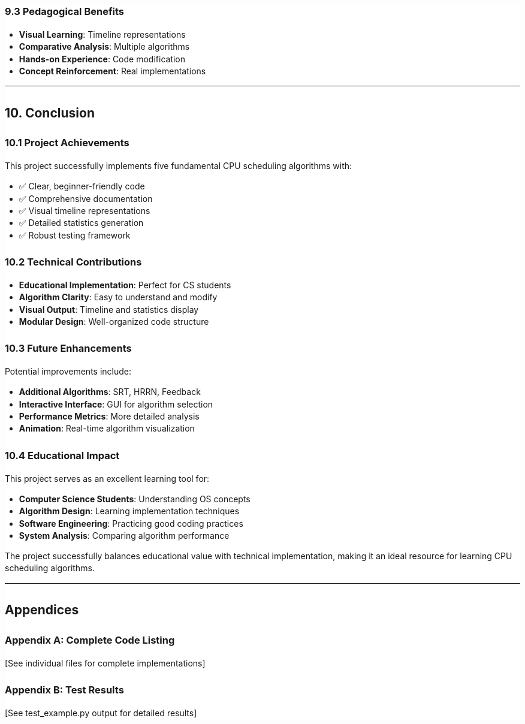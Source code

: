 ### 9.3 Pedagogical Benefits
- **Visual Learning**: Timeline representations
- **Comparative Analysis**: Multiple algorithms
- **Hands-on Experience**: Code modification
- **Concept Reinforcement**: Real implementations

---

## 10. Conclusion

### 10.1 Project Achievements
This project successfully implements five fundamental CPU scheduling algorithms with:
- ✅ Clear, beginner-friendly code
- ✅ Comprehensive documentation
- ✅ Visual timeline representations
- ✅ Detailed statistics generation
- ✅ Robust testing framework

### 10.2 Technical Contributions
- **Educational Implementation**: Perfect for CS students
- **Algorithm Clarity**: Easy to understand and modify
- **Visual Output**: Timeline and statistics display
- **Modular Design**: Well-organized code structure

### 10.3 Future Enhancements
Potential improvements include:
- **Additional Algorithms**: SRT, HRRN, Feedback
- **Interactive Interface**: GUI for algorithm selection
- **Performance Metrics**: More detailed analysis
- **Animation**: Real-time algorithm visualization

### 10.4 Educational Impact
This project serves as an excellent learning tool for:
- **Computer Science Students**: Understanding OS concepts
- **Algorithm Design**: Learning implementation techniques
- **Software Engineering**: Practicing good coding practices
- **System Analysis**: Comparing algorithm performance

The project successfully balances educational value with technical implementation, making it an ideal resource for learning CPU scheduling algorithms.

---

## Appendices

### Appendix A: Complete Code Listing
[See individual files for complete implementations]

### Appendix B: Test Results
[See test_example.py output for detailed results]
